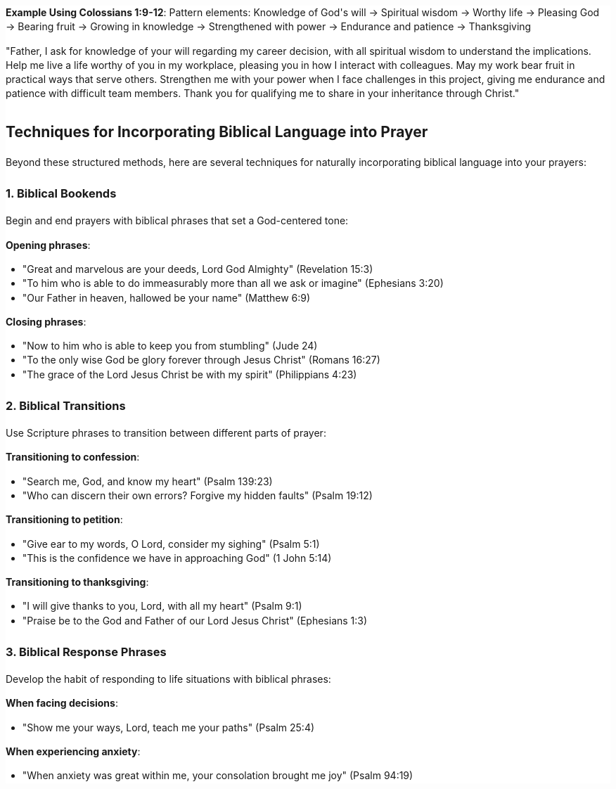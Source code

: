 **Example Using Colossians 1:9-12**:
Pattern elements: Knowledge of God's will → Spiritual wisdom → Worthy life → Pleasing God → Bearing fruit → Growing in knowledge → Strengthened with power → Endurance and patience → Thanksgiving

"Father, I ask for knowledge of your will regarding my career decision, with all spiritual wisdom to understand the implications. Help me live a life worthy of you in my workplace, pleasing you in how I interact with colleagues. May my work bear fruit in practical ways that serve others. Strengthen me with your power when I face challenges in this project, giving me endurance and patience with difficult team members. Thank you for qualifying me to share in your inheritance through Christ."

## Techniques for Incorporating Biblical Language into Prayer

Beyond these structured methods, here are several techniques for naturally incorporating biblical language into your prayers:

### 1. Biblical Bookends

Begin and end prayers with biblical phrases that set a God-centered tone:

**Opening phrases**:
- "Great and marvelous are your deeds, Lord God Almighty" (Revelation 15:3)
- "To him who is able to do immeasurably more than all we ask or imagine" (Ephesians 3:20)
- "Our Father in heaven, hallowed be your name" (Matthew 6:9)

**Closing phrases**:
- "Now to him who is able to keep you from stumbling" (Jude 24)
- "To the only wise God be glory forever through Jesus Christ" (Romans 16:27)
- "The grace of the Lord Jesus Christ be with my spirit" (Philippians 4:23)

### 2. Biblical Transitions

Use Scripture phrases to transition between different parts of prayer:

**Transitioning to confession**:
- "Search me, God, and know my heart" (Psalm 139:23)
- "Who can discern their own errors? Forgive my hidden faults" (Psalm 19:12)

**Transitioning to petition**:
- "Give ear to my words, O Lord, consider my sighing" (Psalm 5:1)
- "This is the confidence we have in approaching God" (1 John 5:14)

**Transitioning to thanksgiving**:
- "I will give thanks to you, Lord, with all my heart" (Psalm 9:1)
- "Praise be to the God and Father of our Lord Jesus Christ" (Ephesians 1:3)

### 3. Biblical Response Phrases

Develop the habit of responding to life situations with biblical phrases:

**When facing decisions**:
- "Show me your ways, Lord, teach me your paths" (Psalm 25:4)

**When experiencing anxiety**:
- "When anxiety was great within me, your consolation brought me joy" (Psalm 94:19)
